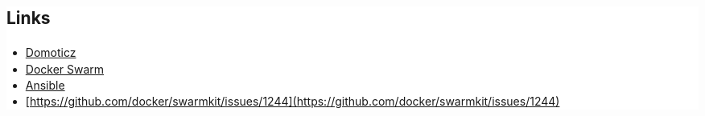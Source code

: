 ## Links
- [Domoticz](https://domoticz.com)
- [Docker Swarm](https://docker.com)
- [Ansible](https://ansible.com)
- [https://github.com/docker/swarmkit/issues/1244](https://github.com/docker/swarmkit/issues/1244)